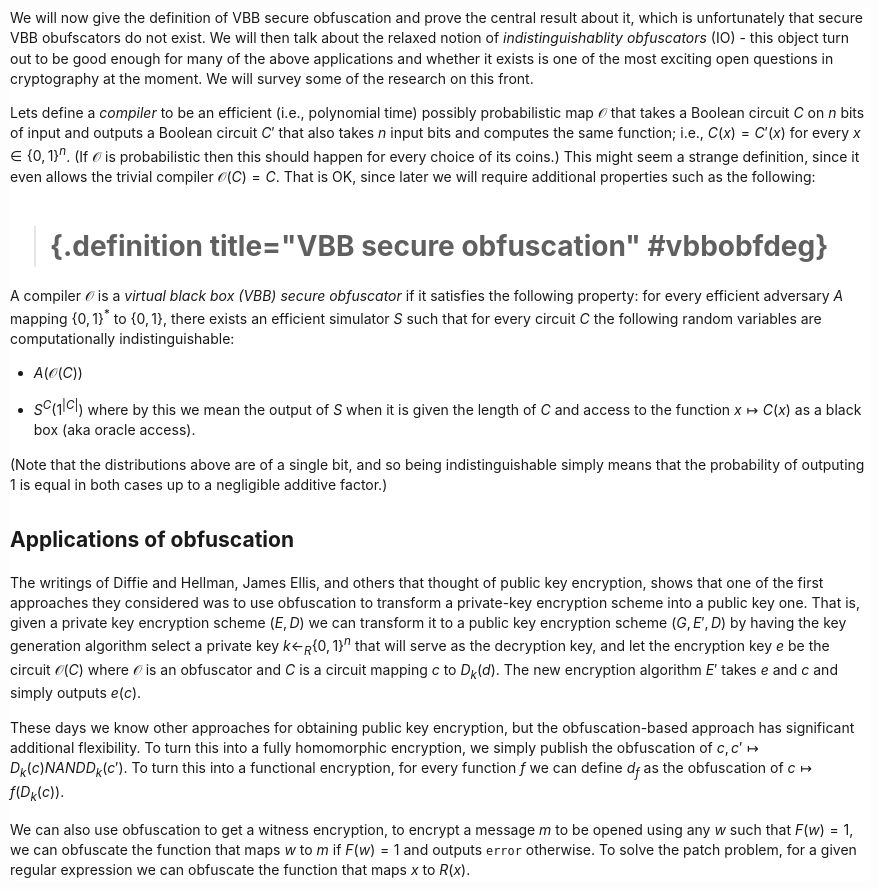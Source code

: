 We will now give  the definition of VBB secure obfuscation and prove the central result about it, which is unfortunately that secure VBB obufscators do not exist.
We will then talk about the relaxed notion of _indistinguishablity obfuscators_ (IO) - this object turn out to be good enough for many of the above applications and whether it exists is one of the most exciting open questions in cryptography at the moment.
We will survey some of the research on this front.

Lets define a _compiler_ to be an efficient (i.e., polynomial time) possibly probabilistic map $\mathcal{O}$ that takes a Boolean circuit $C$ on $n$ bits of input and outputs a Boolean circuit $C'$ that also takes $n$ input bits and computes the same function; i.e., $C(x)=C'(x)$ for every $x\in\{0,1\}^n$.
(If $\mathcal{O}$ is probabilistic then this should happen for every choice of its coins.)
This might seem a strange definition, since it even allows the trivial compiler $\mathcal{O}(C)=C$.
That is OK, since later we will require additional properties such as the following:

> # {.definition title="VBB secure obfuscation" #vbbobfdeg}
A compiler $\mathcal{O}$ is a _virtual black box (VBB) secure obfuscator_  if it satisfies the following property:
for every  efficient adversary $A$ mapping $\{0,1\}^*$ to $\{0,1\}$, there  exists an efficient simulator $S$ such  that for every circuit $C$ the following random variables are computationally indistinguishable:
>
* $A(\mathcal{O}(C))$
>
* $S^C(1^{|C|})$ where by this we mean the output of $S$ when it is given the length of $C$ and access to the function $x \mapsto C(x)$ as a black box (aka oracle access).



(Note that the distributions above are of a single bit, and so being indistinguishable simply means that the probability of outputing $1$ is equal in both cases up to a negligible additive factor.)

## Applications of obfuscation

The writings of Diffie and Hellman, James Ellis, and others that thought of public key encryption, shows that one of the first approaches they considered was to use obfuscation to transform a private-key encryption scheme into a public key one.
That is, given a private key encryption scheme $(E,D)$ we can transform it to a public key encryption scheme $(G,E',D)$ by having the key generation algorithm select a private key $k\leftarrow_R\{0,1\}^n$ that will serve as the decryption key, and let the encryption key $e$ be the circuit $\mathcal{O}(C)$ where $\mathcal{O}$ is an obfuscator and $C$ is a circuit mapping $c$ to $D_k(d)$.
The new encryption algorithm $E'$ takes $e$ and $c$ and simply outputs $e(c)$.

These days we know other approaches for obtaining public key encryption, but the obfuscation-based approach has significant additional flexibility.
To turn this into a fully homomorphic encryption, we simply publish the obfuscation of $c,c' \mapsto D_k(c) NAND D_k(c')$.
To turn this into a functional encryption, for every function $f$ we can define $d_f$ as the obfuscation of $c \mapsto f(D_k(c))$.

We can also use obfuscation to get a witness encryption, to encrypt a message $m$ to be opened using any $w$ such that $F(w)=1$, we can obfuscate the function that maps $w$ to $m$ if $F(w)=1$ and outputs ```error``` otherwise.
To solve the patch problem, for a given regular expression we can obfuscate the function that maps $x$ to $R(x)$.
